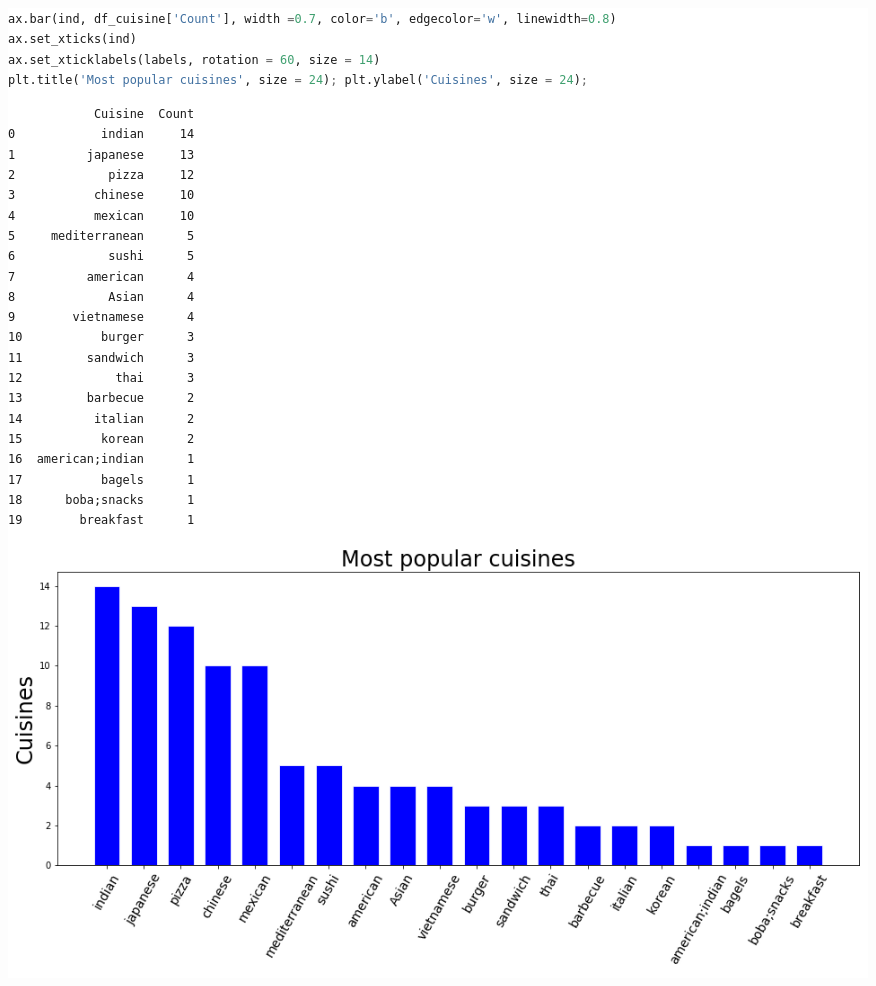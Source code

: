 ```python
ax.bar(ind, df_cuisine['Count'], width =0.7, color='b', edgecolor='w', linewidth=0.8)
ax.set_xticks(ind)
ax.set_xticklabels(labels, rotation = 60, size = 14)
plt.title('Most popular cuisines', size = 24); plt.ylabel('Cuisines', size = 24);
```

                Cuisine  Count
    0            indian     14
    1          japanese     13
    2             pizza     12
    3           chinese     10
    4           mexican     10
    5     mediterranean      5
    6             sushi      5
    7          american      4
    8             Asian      4
    9        vietnamese      4
    10           burger      3
    11         sandwich      3
    12             thai      3
    13         barbecue      2
    14          italian      2
    15           korean      2
    16  american;indian      1
    17           bagels      1
    18      boba;snacks      1
    19        breakfast      1
    


![png](output_59_1.png)
